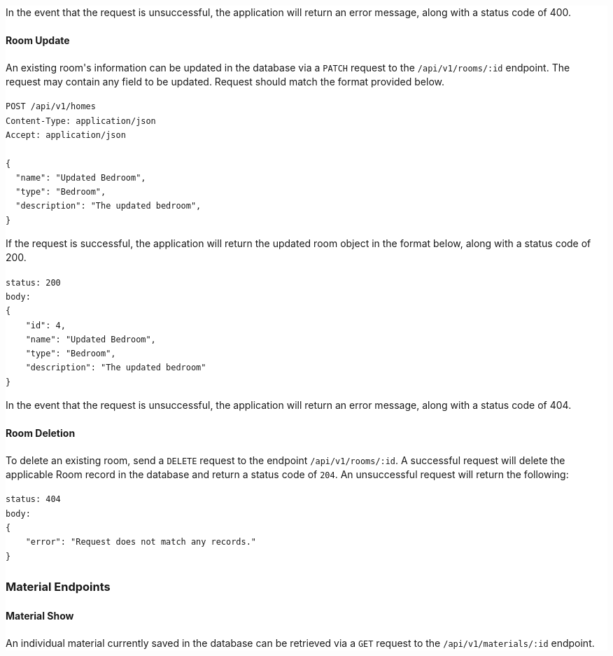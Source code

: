 In the event that the request is unsuccessful, the application will return an error message, along with a status code of 400.

#### Room Update

An existing room's information can be updated in the database via a `PATCH` request to the `/api/v1/rooms/:id` endpoint. The request may contain any field to be updated. Request should match the format provided below.

``` HTTP
POST /api/v1/homes
Content-Type: application/json
Accept: application/json

{
  "name": "Updated Bedroom",
  "type": "Bedroom",
  "description": "The updated bedroom",
}
```

If the request is successful, the application will return the updated room object in the format below, along with a status code of 200.

``` HTTP
status: 200
body:
{
    "id": 4,
    "name": "Updated Bedroom",
    "type": "Bedroom",
    "description": "The updated bedroom"
}
```

In the event that the request is unsuccessful, the application will return an error message, along with a status code of 404.


#### Room Deletion
To delete an existing room, send a `DELETE` request to the endpoint `/api/v1/rooms/:id`. A successful request will delete the applicable Room record in the database and return a status code of `204`. An unsuccessful request will return the following:
``` HTTP
status: 404
body:
{
    "error": "Request does not match any records."
}
```

### Material Endpoints
#### Material Show

An individual material currently saved in the database can be retrieved via a `GET` request to the `/api/v1/materials/:id` endpoint.
